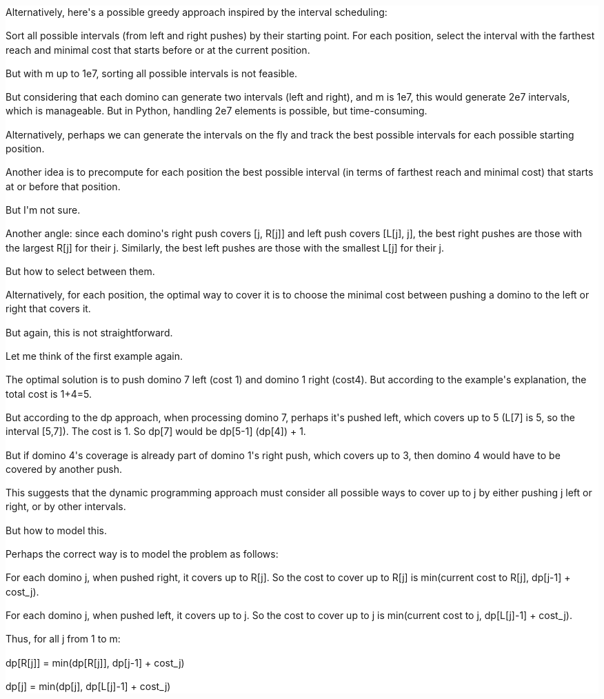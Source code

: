 Alternatively, here's a possible greedy approach inspired by the interval scheduling:

Sort all possible intervals (from left and right pushes) by their starting point. For each position, select the interval with the farthest reach and minimal cost that starts before or at the current position.

But with m up to 1e7, sorting all possible intervals is not feasible.

But considering that each domino can generate two intervals (left and right), and m is 1e7, this would generate 2e7 intervals, which is manageable. But in Python, handling 2e7 elements is possible, but time-consuming.

Alternatively, perhaps we can generate the intervals on the fly and track the best possible intervals for each possible starting position.

Another idea is to precompute for each position the best possible interval (in terms of farthest reach and minimal cost) that starts at or before that position.

But I'm not sure.

Another angle: since each domino's right push covers [j, R[j]] and left push covers [L[j], j], the best right pushes are those with the largest R[j] for their j. Similarly, the best left pushes are those with the smallest L[j] for their j.

But how to select between them.

Alternatively, for each position, the optimal way to cover it is to choose the minimal cost between pushing a domino to the left or right that covers it.

But again, this is not straightforward.

Let me think of the first example again.

The optimal solution is to push domino 7 left (cost 1) and domino 1 right (cost4). But according to the example's explanation, the total cost is 1+4=5.

But according to the dp approach, when processing domino 7, perhaps it's pushed left, which covers up to 5 (L[7] is 5, so the interval [5,7]). The cost is 1. So dp[7] would be dp[5-1] (dp[4]) + 1.

But if domino 4's coverage is already part of domino 1's right push, which covers up to 3, then domino 4 would have to be covered by another push.

This suggests that the dynamic programming approach must consider all possible ways to cover up to j by either pushing j left or right, or by other intervals.

But how to model this.

Perhaps the correct way is to model the problem as follows:

For each domino j, when pushed right, it covers up to R[j]. So the cost to cover up to R[j] is min(current cost to R[j], dp[j-1] + cost_j).

For each domino j, when pushed left, it covers up to j. So the cost to cover up to j is min(current cost to j, dp[L[j]-1] + cost_j).

Thus, for all j from 1 to m:

dp[R[j]] = min(dp[R[j]], dp[j-1] + cost_j)

dp[j] = min(dp[j], dp[L[j]-1] + cost_j)
